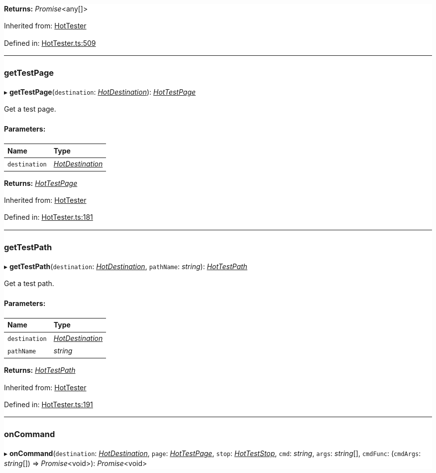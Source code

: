**Returns:** *Promise*<any[]\>

Inherited from: [HotTester](hottester.hottester-1.md)

Defined in: [HotTester.ts:509](https://github.com/OurFreeLight/HotPreprocessor/blob/75bbcd5/src/HotTester.ts#L509)

___

### getTestPage

▸ **getTestPage**(`destination`: [*HotDestination*](../interfaces/hottester.hotdestination.md)): [*HotTestPage*](../interfaces/hottestmap.hottestpage.md)

Get a test page.

#### Parameters:

Name | Type |
:------ | :------ |
`destination` | [*HotDestination*](../interfaces/hottester.hotdestination.md) |

**Returns:** [*HotTestPage*](../interfaces/hottestmap.hottestpage.md)

Inherited from: [HotTester](hottester.hottester-1.md)

Defined in: [HotTester.ts:181](https://github.com/OurFreeLight/HotPreprocessor/blob/75bbcd5/src/HotTester.ts#L181)

___

### getTestPath

▸ **getTestPath**(`destination`: [*HotDestination*](../interfaces/hottester.hotdestination.md), `pathName`: *string*): [*HotTestPath*](../modules/hottestmap.md#hottestpath)

Get a test path.

#### Parameters:

Name | Type |
:------ | :------ |
`destination` | [*HotDestination*](../interfaces/hottester.hotdestination.md) |
`pathName` | *string* |

**Returns:** [*HotTestPath*](../modules/hottestmap.md#hottestpath)

Inherited from: [HotTester](hottester.hottester-1.md)

Defined in: [HotTester.ts:191](https://github.com/OurFreeLight/HotPreprocessor/blob/75bbcd5/src/HotTester.ts#L191)

___

### onCommand

▸ **onCommand**(`destination`: [*HotDestination*](../interfaces/hottester.hotdestination.md), `page`: [*HotTestPage*](../interfaces/hottestmap.hottestpage.md), `stop`: [*HotTestStop*](../interfaces/hottester.hotteststop.md), `cmd`: *string*, `args`: *string*[], `cmdFunc`: (`cmdArgs`: *string*[]) => *Promise*<void\>): *Promise*<void\>

